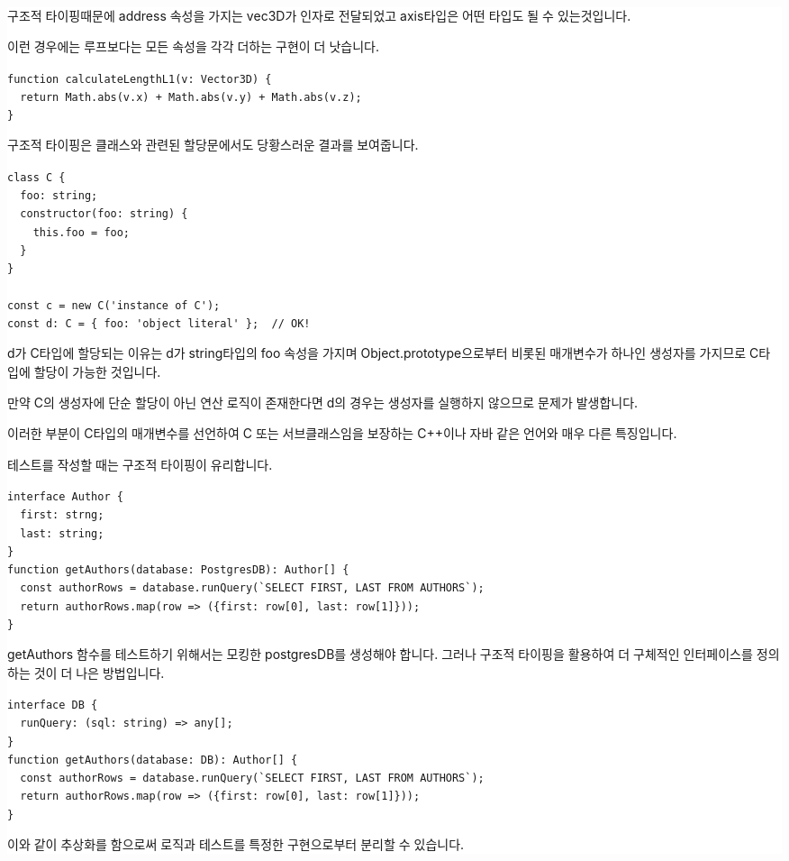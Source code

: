 구조적 타이핑때문에 address 속성을 가지는 vec3D가 인자로 전달되었고 axis타입은 어떤 타입도 될 수 있는것입니다.

이런 경우에는 루프보다는 모든 속성을 각각 더하는 구현이 더 낫습니다.

```tsx
function calculateLengthL1(v: Vector3D) {
  return Math.abs(v.x) + Math.abs(v.y) + Math.abs(v.z);
}
```

구조적 타이핑은 클래스와 관련된 할당문에서도 당황스러운 결과를 보여줍니다.

```tsx
class C {
  foo: string;
  constructor(foo: string) {
    this.foo = foo;
  }
}

const c = new C('instance of C');
const d: C = { foo: 'object literal' };  // OK!
```

d가 C타입에 할당되는 이유는 d가 string타입의 foo 속성을 가지며 Object.prototype으로부터 비롯된 매개변수가 하나인 생성자를 가지므로 C타입에 할당이 가능한 것입니다.

만약 C의 생성자에 단순 할당이 아닌 연산 로직이 존재한다면 d의 경우는 생성자를 실행하지 않으므로 문제가 발생합니다.

이러한 부분이 C타입의 매개변수를 선언하여 C 또는 서브클래스임을 보장하는 C++이나 자바 같은 언어와 매우 다른 특징입니다.

테스트를 작성할 때는 구조적 타이핑이 유리합니다.

```tsx
interface Author {
  first: strng;
  last: string;
}
function getAuthors(database: PostgresDB): Author[] {
  const authorRows = database.runQuery(`SELECT FIRST, LAST FROM AUTHORS`);
  return authorRows.map(row => ({first: row[0], last: row[1]}));
}
```

getAuthors 함수를 테스트하기 위해서는 모킹한 postgresDB를 생성해야 합니다. 그러나 구조적 타이핑을 활용하여 더 구체적인 인터페이스를 정의하는 것이 더 나은 방법입니다.

```tsx
interface DB {
  runQuery: (sql: string) => any[];
}
function getAuthors(database: DB): Author[] {
  const authorRows = database.runQuery(`SELECT FIRST, LAST FROM AUTHORS`);
  return authorRows.map(row => ({first: row[0], last: row[1]}));
}
```

이와 같이 추상화를 함으로써 로직과 테스트를 특정한 구현으로부터 분리할 수 있습니다.
